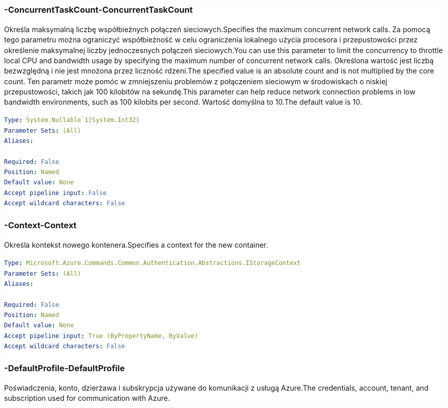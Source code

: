 ### <span data-ttu-id="44586-118">-ConcurrentTaskCount</span><span class="sxs-lookup"><span data-stu-id="44586-118">-ConcurrentTaskCount</span></span>
<span data-ttu-id="44586-119">Określa maksymalną liczbę współbieżnych połączeń sieciowych.</span><span class="sxs-lookup"><span data-stu-id="44586-119">Specifies the maximum concurrent network calls.</span></span>
<span data-ttu-id="44586-120">Za pomocą tego parametru można ograniczyć współbieżność w celu ograniczenia lokalnego użycia procesora i przepustowości przez określenie maksymalnej liczby jednoczesnych połączeń sieciowych.</span><span class="sxs-lookup"><span data-stu-id="44586-120">You can use this parameter to limit the concurrency to throttle local CPU and bandwidth usage by specifying the maximum number of concurrent network calls.</span></span>
<span data-ttu-id="44586-121">Określona wartość jest liczbą bezwzględną i nie jest mnożona przez liczność rdzeni.</span><span class="sxs-lookup"><span data-stu-id="44586-121">The specified value is an absolute count and is not multiplied by the core count.</span></span>
<span data-ttu-id="44586-122">Ten parametr może pomóc w zmniejszeniu problemów z połączeniem sieciowym w środowiskach o niskiej przepustowości, takich jak 100 kilobitów na sekundę.</span><span class="sxs-lookup"><span data-stu-id="44586-122">This parameter can help reduce network connection problems in low bandwidth environments, such as 100 kilobits per second.</span></span>
<span data-ttu-id="44586-123">Wartość domyślna to 10.</span><span class="sxs-lookup"><span data-stu-id="44586-123">The default value is 10.</span></span>

```yaml
Type: System.Nullable`1[System.Int32]
Parameter Sets: (All)
Aliases:

Required: False
Position: Named
Default value: None
Accept pipeline input: False
Accept wildcard characters: False
```

### <span data-ttu-id="44586-124">-Context</span><span class="sxs-lookup"><span data-stu-id="44586-124">-Context</span></span>
<span data-ttu-id="44586-125">Określa kontekst nowego kontenera.</span><span class="sxs-lookup"><span data-stu-id="44586-125">Specifies a context for the new container.</span></span>

```yaml
Type: Microsoft.Azure.Commands.Common.Authentication.Abstractions.IStorageContext
Parameter Sets: (All)
Aliases:

Required: False
Position: Named
Default value: None
Accept pipeline input: True (ByPropertyName, ByValue)
Accept wildcard characters: False
```

### <span data-ttu-id="44586-126">-DefaultProfile</span><span class="sxs-lookup"><span data-stu-id="44586-126">-DefaultProfile</span></span>
<span data-ttu-id="44586-127">Poświadczenia, konto, dzierżawa i subskrypcja używane do komunikacji z usługą Azure.</span><span class="sxs-lookup"><span data-stu-id="44586-127">The credentials, account, tenant, and subscription used for communication with Azure.</span></span>
